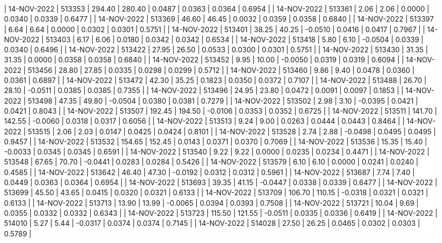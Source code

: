 | 14-NOV-2022 | 513353 | 294.40 | 280.40 | 0.0487 | 0.0363 | 0.0364 | 0.6954 |
| 14-NOV-2022 | 513361 | 2.06 | 2.06 | 0.0000 | 0.0340 | 0.0339 | 0.6477 |
| 14-NOV-2022 | 513369 | 46.60 | 46.45 | 0.0032 | 0.0359 | 0.0358 | 0.6840 |
| 14-NOV-2022 | 513397 | 6.64 | 6.64 | 0.0000 | 0.0302 | 0.0301 | 0.5751 |
| 14-NOV-2022 | 513401 | 38.25 | 40.25 | -0.0510 | 0.0416 | 0.0417 | 0.7967 |
| 14-NOV-2022 | 513403 | 6.17 | 6.06 | 0.0180 | 0.0342 | 0.0342 | 0.6534 |
| 14-NOV-2022 | 513418 | 5.80 | 6.10 | -0.0504 | 0.0339 | 0.0340 | 0.6496 |
| 14-NOV-2022 | 513422 | 27.95 | 26.50 | 0.0533 | 0.0300 | 0.0301 | 0.5751 |
| 14-NOV-2022 | 513430 | 31.35 | 31.35 | 0.0000 | 0.0358 | 0.0358 | 0.6840 |
| 14-NOV-2022 | 513452 | 9.95 | 10.00 | -0.0050 | 0.0319 | 0.0319 | 0.6094 |
| 14-NOV-2022 | 513456 | 28.80 | 27.85 | 0.0335 | 0.0298 | 0.0299 | 0.5712 |
| 14-NOV-2022 | 513460 | 9.86 | 9.40 | 0.0478 | 0.0360 | 0.0361 | 0.6897 |
| 14-NOV-2022 | 513472 | 42.30 | 35.25 | 0.1823 | 0.0350 | 0.0372 | 0.7107 |
| 14-NOV-2022 | 513488 | 26.70 | 28.10 | -0.0511 | 0.0385 | 0.0385 | 0.7355 |
| 14-NOV-2022 | 513496 | 24.95 | 23.80 | 0.0472 | 0.0091 | 0.0097 | 0.1853 |
| 14-NOV-2022 | 513498 | 47.35 | 49.80 | -0.0504 | 0.0380 | 0.0381 | 0.7279 |
| 14-NOV-2022 | 513502 | 2.98 | 3.10 | -0.0395 | 0.0421 | 0.0421 | 0.8043 |
| 14-NOV-2022 | 513507 | 192.45 | 194.50 | -0.0106 | 0.0353 | 0.0352 | 0.6725 |
| 14-NOV-2022 | 513511 | 141.70 | 142.55 | -0.0060 | 0.0318 | 0.0317 | 0.6056 |
| 14-NOV-2022 | 513513 | 9.24 | 9.00 | 0.0263 | 0.0444 | 0.0443 | 0.8464 |
| 14-NOV-2022 | 513515 | 2.06 | 2.03 | 0.0147 | 0.0425 | 0.0424 | 0.8101 |
| 14-NOV-2022 | 513528 | 2.74 | 2.88 | -0.0498 | 0.0495 | 0.0495 | 0.9457 |
| 14-NOV-2022 | 513532 | 154.65 | 152.45 | 0.0143 | 0.0371 | 0.0370 | 0.7069 |
| 14-NOV-2022 | 513536 | 15.35 | 15.40 | -0.0033 | 0.0345 | 0.0345 | 0.6591 |
| 14-NOV-2022 | 513540 | 9.22 | 9.22 | 0.0000 | 0.0235 | 0.0234 | 0.4471 |
| 14-NOV-2022 | 513548 | 67.65 | 70.70 | -0.0441 | 0.0283 | 0.0284 | 0.5426 |
| 14-NOV-2022 | 513579 | 6.10 | 6.10 | 0.0000 | 0.0241 | 0.0240 | 0.4585 |
| 14-NOV-2022 | 513642 | 46.40 | 47.30 | -0.0192 | 0.0312 | 0.0312 | 0.5961 |
| 14-NOV-2022 | 513687 | 7.74 | 7.40 | 0.0449 | 0.0363 | 0.0364 | 0.6954 |
| 14-NOV-2022 | 513693 | 39.35 | 41.15 | -0.0447 | 0.0338 | 0.0339 | 0.6477 |
| 14-NOV-2022 | 513699 | 45.50 | 43.65 | 0.0415 | 0.0320 | 0.0321 | 0.6133 |
| 14-NOV-2022 | 513709 | 106.70 | 110.15 | -0.0318 | 0.0321 | 0.0321 | 0.6133 |
| 14-NOV-2022 | 513713 | 13.90 | 13.99 | -0.0065 | 0.0394 | 0.0393 | 0.7508 |
| 14-NOV-2022 | 513721 | 10.04 | 9.69 | 0.0355 | 0.0332 | 0.0332 | 0.6343 |
| 14-NOV-2022 | 513723 | 115.50 | 121.55 | -0.0511 | 0.0335 | 0.0336 | 0.6419 |
| 14-NOV-2022 | 514010 | 5.27 | 5.44 | -0.0317 | 0.0374 | 0.0374 | 0.7145 |
| 14-NOV-2022 | 514028 | 27.50 | 26.25 | 0.0465 | 0.0302 | 0.0303 | 0.5789 |